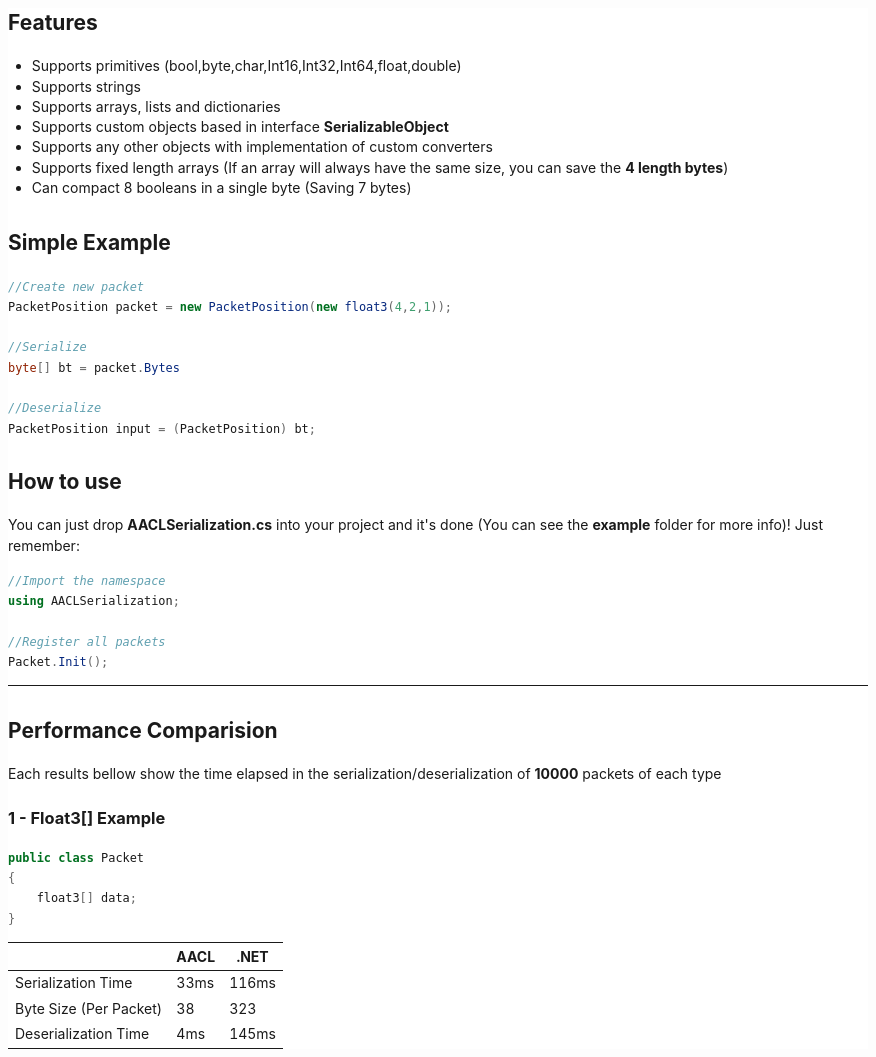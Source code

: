 <a name="features"></a>
## Features
- Supports primitives (bool,byte,char,Int16,Int32,Int64,float,double)
- Supports strings
- Supports arrays, lists and dictionaries
- Supports custom objects based in interface **SerializableObject**
- Supports any other objects with implementation of custom converters
- Supports fixed length arrays (If an array will always have the same size, you can save the **4 length bytes**)
- Can compact 8 booleans in a single byte (Saving 7 bytes)

<a name="simple-example"></a>
## Simple Example
```cs
//Create new packet
PacketPosition packet = new PacketPosition(new float3(4,2,1));

//Serialize
byte[] bt = packet.Bytes

//Deserialize
PacketPosition input = (PacketPosition) bt;
```

<a name="how-to-use"></a>
## How to use

You can just drop **AACLSerialization.cs** into your project and it's done (You can see the **example** folder for more info)! Just remember:

```cs
//Import the namespace
using AACLSerialization;

//Register all packets
Packet.Init();
```

-------------------------------------

<a name="performance-comparision"></a>
## Performance Comparision
Each results bellow show the time elapsed in the serialization/deserialization of **10000** packets of each type
<a name="1-float3-example"></a>
### 1 - Float3[] Example
```cs
public class Packet
{
    float3[] data;
}
```
|                       | AACL  | .NET  |
|-----------------------|-------|-------|
| Serialization Time    | 33ms  | 116ms |
| Byte Size (Per Packet)| 38    | 323   |
| Deserialization Time  | 4ms   | 145ms |
